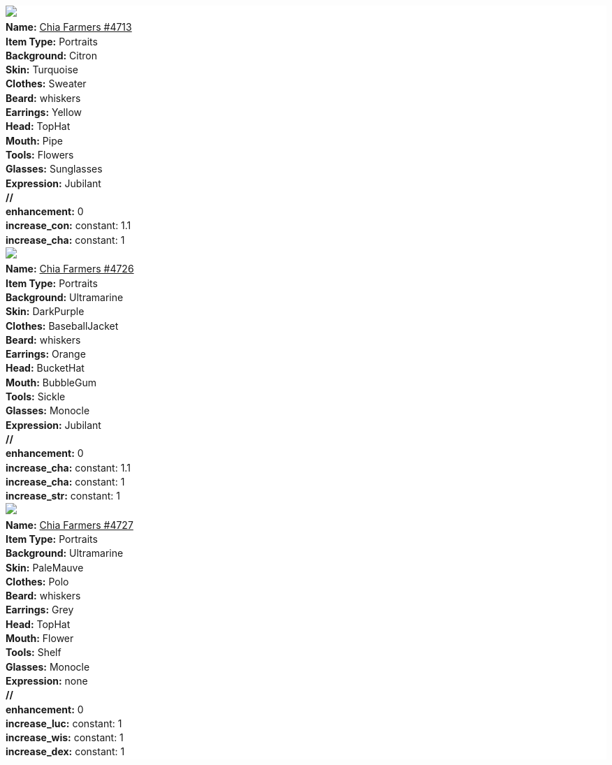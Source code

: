 </div>
<div class="item_thumbnail">
<a href="https://mintgarden.io/nfts/nft17q88j806de6e8xvezsks0pxdrqpuxwu0fg68z0rj9p6rtfa766sswv7jke"><img loading="lazy" src="https://assets.mainnet.mintgarden.io/thumbnails/9e23c972ff25260d876408452df09ff965e04c45ab82a7fb252893be6dac6fe9.webp"></a>
<div><strong>Name:</strong> <a href="https://mintgarden.io/nfts/nft17q88j806de6e8xvezsks0pxdrqpuxwu0fg68z0rj9p6rtfa766sswv7jke">Chia Farmers #4713</a></div>
<div><strong>Item Type:</strong> Portraits</div>
<div><strong>Background:</strong> Citron</div>
<div><strong>Skin:</strong> Turquoise</div>
<div><strong>Clothes:</strong> Sweater</div>
<div><strong>Beard:</strong> whiskers</div>
<div><strong>Earrings:</strong> Yellow</div>
<div><strong>Head:</strong> TopHat</div>
<div><strong>Mouth:</strong> Pipe</div>
<div><strong>Tools:</strong> Flowers</div>
<div><strong>Glasses:</strong> Sunglasses</div>
<div><strong>Expression:</strong> Jubilant</div>
<div><strong>//</strong></div><div><strong>enhancement:</strong> 0</div>
<div><strong>increase_con:</strong> constant: 1.1</div>
<div><strong>increase_cha:</strong> constant: 1</div>
</div>
<div class="item_thumbnail">
<a href="https://mintgarden.io/nfts/nft1m0qurpxtv7x89djh3ad2rehla4c8syf6pdc2lp06l0nwsfdgdw4q67576l"><img loading="lazy" src="https://assets.mainnet.mintgarden.io/thumbnails/6e52d7b8eb220ca430d4af93b3143b735b202ad38514c802ae6825ad9c54c204.webp"></a>
<div><strong>Name:</strong> <a href="https://mintgarden.io/nfts/nft1m0qurpxtv7x89djh3ad2rehla4c8syf6pdc2lp06l0nwsfdgdw4q67576l">Chia Farmers #4726</a></div>
<div><strong>Item Type:</strong> Portraits</div>
<div><strong>Background:</strong> Ultramarine</div>
<div><strong>Skin:</strong> DarkPurple</div>
<div><strong>Clothes:</strong> BaseballJacket</div>
<div><strong>Beard:</strong> whiskers</div>
<div><strong>Earrings:</strong> Orange</div>
<div><strong>Head:</strong> BucketHat</div>
<div><strong>Mouth:</strong> BubbleGum</div>
<div><strong>Tools:</strong> Sickle</div>
<div><strong>Glasses:</strong> Monocle</div>
<div><strong>Expression:</strong> Jubilant</div>
<div><strong>//</strong></div><div><strong>enhancement:</strong> 0</div>
<div><strong>increase_cha:</strong> constant: 1.1</div>
<div><strong>increase_cha:</strong> constant: 1</div>
<div><strong>increase_str:</strong> constant: 1</div>
</div>
<div class="item_thumbnail">
<a href="https://mintgarden.io/nfts/nft17ga6we5qxqup7a23xclgpxnh4p9xzutyh6yqthhgmtqz9f7s0ues78zft9"><img loading="lazy" src="https://assets.mainnet.mintgarden.io/thumbnails/af267a72f96af4060034a92e7f3c97a64004dccdea6f7d7cdd17135ed5d0cf3b.webp"></a>
<div><strong>Name:</strong> <a href="https://mintgarden.io/nfts/nft17ga6we5qxqup7a23xclgpxnh4p9xzutyh6yqthhgmtqz9f7s0ues78zft9">Chia Farmers #4727</a></div>
<div><strong>Item Type:</strong> Portraits</div>
<div><strong>Background:</strong> Ultramarine</div>
<div><strong>Skin:</strong> PaleMauve</div>
<div><strong>Clothes:</strong> Polo</div>
<div><strong>Beard:</strong> whiskers</div>
<div><strong>Earrings:</strong> Grey</div>
<div><strong>Head:</strong> TopHat</div>
<div><strong>Mouth:</strong> Flower</div>
<div><strong>Tools:</strong> Shelf</div>
<div><strong>Glasses:</strong> Monocle</div>
<div><strong>Expression:</strong> none</div>
<div><strong>//</strong></div><div><strong>enhancement:</strong> 0</div>
<div><strong>increase_luc:</strong> constant: 1</div>
<div><strong>increase_wis:</strong> constant: 1</div>
<div><strong>increase_dex:</strong> constant: 1</div>
</div>
<div class="item_thumbnail">